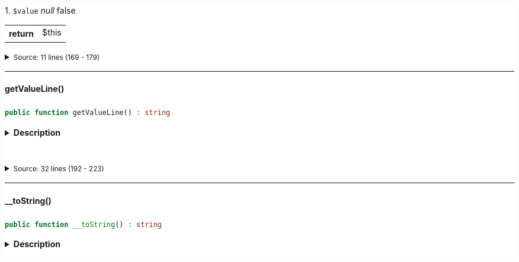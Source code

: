 <tr>
<td>1.</td>
<td><code>$value</code></td>
<td><em>null
</em></td>
<td>false</td>
<td></td>
</tr>


</tbody>
</table>



<table>
<tr>
<th style="vertical-align:top;">return</th>
<td>$this
</td>
</tr>
</table>





<details><summary><small>Source: 11 lines (169 - 179)</small></summary></details>


<hr>

#### getValueLine()

```php
public function getValueLine() : string
```

<details><summary style="margin-bottom:12px;"><strong>Description</strong></summary></details>



<table style="text-align:left">
</table>










<details><summary><small>Source: 32 lines (192 - 223)</small></summary></details>


<hr>

#### __toString()

```php
public function __toString() : string
```

<details><summary style="margin-bottom:12px;"><strong>Description</strong></summary></details>
